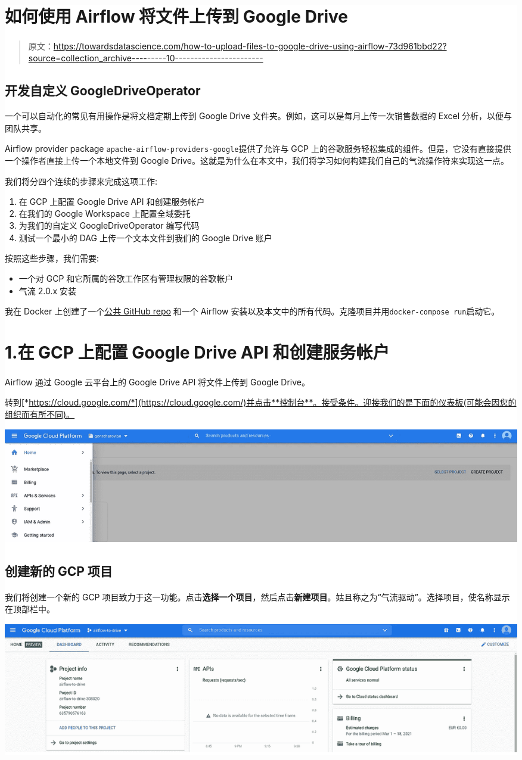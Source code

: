 # 如何使用 Airflow 将文件上传到 Google Drive

> 原文：<https://towardsdatascience.com/how-to-upload-files-to-google-drive-using-airflow-73d961bbd22?source=collection_archive---------10----------------------->

## 开发自定义 GoogleDriveOperator

一个可以自动化的常见有用操作是将文档定期上传到 Google Drive 文件夹。例如，这可以是每月上传一次销售数据的 Excel 分析，以便与团队共享。

Airflow provider package `apache-airflow-providers-google`提供了允许与 GCP 上的谷歌服务轻松集成的组件。但是，它没有直接提供一个操作者直接上传一个本地文件到 Google Drive。这就是为什么在本文中，我们将学习如何构建我们自己的气流操作符来实现这一点。

我们将分四个连续的步骤来完成这项工作:

1.  在 GCP 上配置 Google Drive API 和创建服务帐户
2.  在我们的 Google Workspace 上配置全域委托
3.  为我们的自定义 GoogleDriveOperator 编写代码
4.  测试一个最小的 DAG 上传一个文本文件到我们的 Google Drive 账户

按照这些步骤，我们需要:

*   一个对 GCP 和它所属的谷歌工作区有管理权限的谷歌帐户
*   气流 2.0.x 安装

我在 Docker 上创建了一个[公共 GitHub repo](https://github.com/gontcharovd/google-drive-operator) 和一个 Airflow 安装以及本文中的所有代码。克隆项目并用`docker-compose run`启动它。

# 1.在 GCP 上配置 Google Drive API 和创建服务帐户

Airflow 通过 Google 云平台上的 Google Drive API 将文件上传到 Google Drive。

转到[*https://cloud.google.com/*](https://cloud.google.com/)并点击**控制台**。接受条件。迎接我们的是下面的仪表板(可能会因您的组织而有所不同)。

![](img/3fb211dd708c435a41512aea8f245a3e.png)

## 创建新的 GCP 项目

我们将创建一个新的 GCP 项目致力于这一功能。点击**选择一个项目**，然后点击**新建项目**。姑且称之为“气流驱动”。选择项目，使名称显示在顶部栏中。

![](img/7fe55c4dcb7560ae5a67ca1f57ae095d.png)
